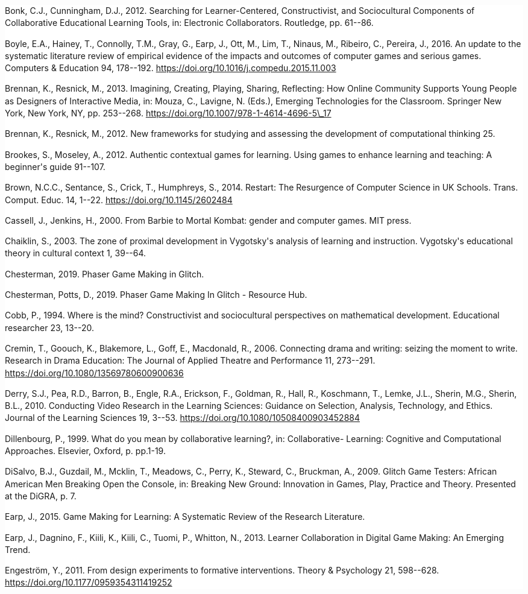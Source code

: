 Bonk, C.J., Cunningham, D.J., 2012. Searching for Learner-Centered, Constructivist, and Sociocultural Components of Collaborative Educational Learning Tools, in: Electronic Collaborators. Routledge, pp. 61--86.

Boyle, E.A., Hainey, T., Connolly, T.M., Gray, G., Earp, J., Ott, M., Lim, T., Ninaus, M., Ribeiro, C., Pereira, J., 2016. An update to the systematic literature review of empirical evidence of the impacts and outcomes of computer games and serious games. Computers & Education 94, 178--192. https://doi.org/10.1016/j.compedu.2015.11.003

Brennan, K., Resnick, M., 2013. Imagining, Creating, Playing, Sharing, Reflecting: How Online Community Supports Young People as Designers of Interactive Media, in: Mouza, C., Lavigne, N. (Eds.), Emerging Technologies for the Classroom. Springer New York, New York, NY, pp. 253--268. https://doi.org/10.1007/978-1-4614-4696-5\_17

Brennan, K., Resnick, M., 2012. New frameworks for studying and assessing the development of computational thinking 25.

Brookes, S., Moseley, A., 2012. Authentic contextual games for learning. Using games to enhance learning and teaching: A beginner's guide 91--107.

Brown, N.C.C., Sentance, S., Crick, T., Humphreys, S., 2014. Restart: The Resurgence of Computer Science in UK Schools. Trans. Comput. Educ. 14, 1--22. https://doi.org/10.1145/2602484

Cassell, J., Jenkins, H., 2000. From Barbie to Mortal Kombat: gender and computer games. MIT press.

Chaiklin, S., 2003. The zone of proximal development in Vygotsky's analysis of learning and instruction. Vygotsky's educational theory in cultural context 1, 39--64.

Chesterman, 2019. Phaser Game Making in Glitch.

Chesterman, Potts, D., 2019. Phaser Game Making In Glitch - Resource Hub.

Cobb, P., 1994. Where is the mind? Constructivist and sociocultural perspectives on mathematical development. Educational researcher 23, 13--20.

Cremin, T., Goouch, K., Blakemore, L., Goff, E., Macdonald, R., 2006. Connecting drama and writing: seizing the moment to write. Research in Drama Education: The Journal of Applied Theatre and Performance 11, 273--291. https://doi.org/10.1080/13569780600900636

Derry, S.J., Pea, R.D., Barron, B., Engle, R.A., Erickson, F., Goldman, R., Hall, R., Koschmann, T., Lemke, J.L., Sherin, M.G., Sherin, B.L., 2010. Conducting Video Research in the Learning Sciences: Guidance on Selection, Analysis, Technology, and Ethics. Journal of the Learning Sciences 19, 3--53. https://doi.org/10.1080/10508400903452884

Dillenbourg, P., 1999. What do you mean by collaborative learning?, in: Collaborative- Learning: Cognitive and Computational Approaches. Elsevier, Oxford, p. pp.1-19.

DiSalvo, B.J., Guzdail, M., Mcklin, T., Meadows, C., Perry, K., Steward, C., Bruckman, A., 2009. Glitch Game Testers: African American Men Breaking Open the Console, in: Breaking New Ground: Innovation in Games, Play, Practice and Theory. Presented at the DiGRA, p. 7.

Earp, J., 2015. Game Making for Learning: A Systematic Review of the Research Literature.

Earp, J., Dagnino, F., Kiili, K., Kiili, C., Tuomi, P., Whitton, N., 2013. Learner Collaboration in Digital Game Making: An Emerging Trend.

Engeström, Y., 2011. From design experiments to formative interventions. Theory & Psychology 21, 598--628. https://doi.org/10.1177/0959354311419252

